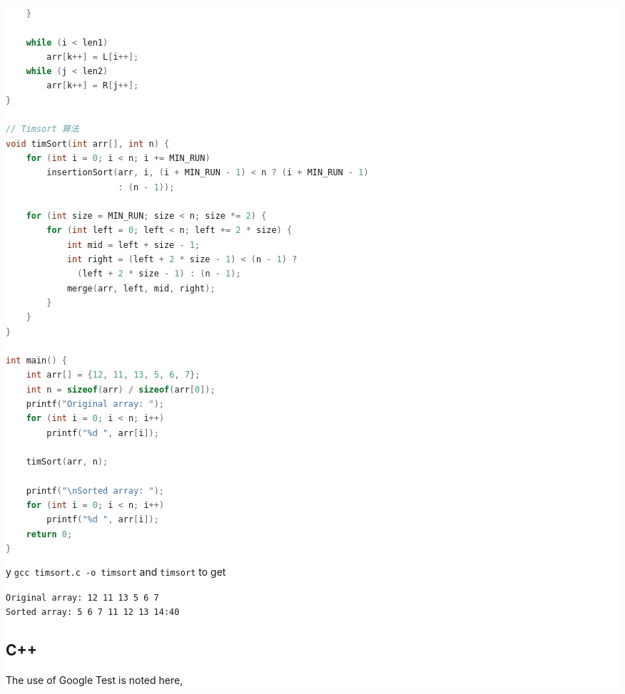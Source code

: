```c
    }

    while (i < len1)
        arr[k++] = L[i++];
    while (j < len2)
        arr[k++] = R[j++];
}

// Timsort 算法
void timSort(int arr[], int n) {
    for (int i = 0; i < n; i += MIN_RUN)
        insertionSort(arr, i, (i + MIN_RUN - 1) < n ? (i + MIN_RUN - 1)
                      : (n - 1));

    for (int size = MIN_RUN; size < n; size *= 2) {
        for (int left = 0; left < n; left += 2 * size) {
            int mid = left + size - 1;
            int right = (left + 2 * size - 1) < (n - 1) ?
              (left + 2 * size - 1) : (n - 1);
            merge(arr, left, mid, right);
        }
    }
}

int main() {
    int arr[] = {12, 11, 13, 5, 6, 7};
    int n = sizeof(arr) / sizeof(arr[0]);
    printf("Original array: ");
    for (int i = 0; i < n; i++)
        printf("%d ", arr[i]);

    timSort(arr, n);

    printf("\nSorted array: ");
    for (int i = 0; i < n; i++)
        printf("%d ", arr[i]);
    return 0;
}
```

y `gcc timsort.c -o timsort` and `timsort` to get

```
Original array: 12 11 13 5 6 7
Sorted array: 5 6 7 11 12 13 14:40
```


## C++

The use of Google Test is noted here,
